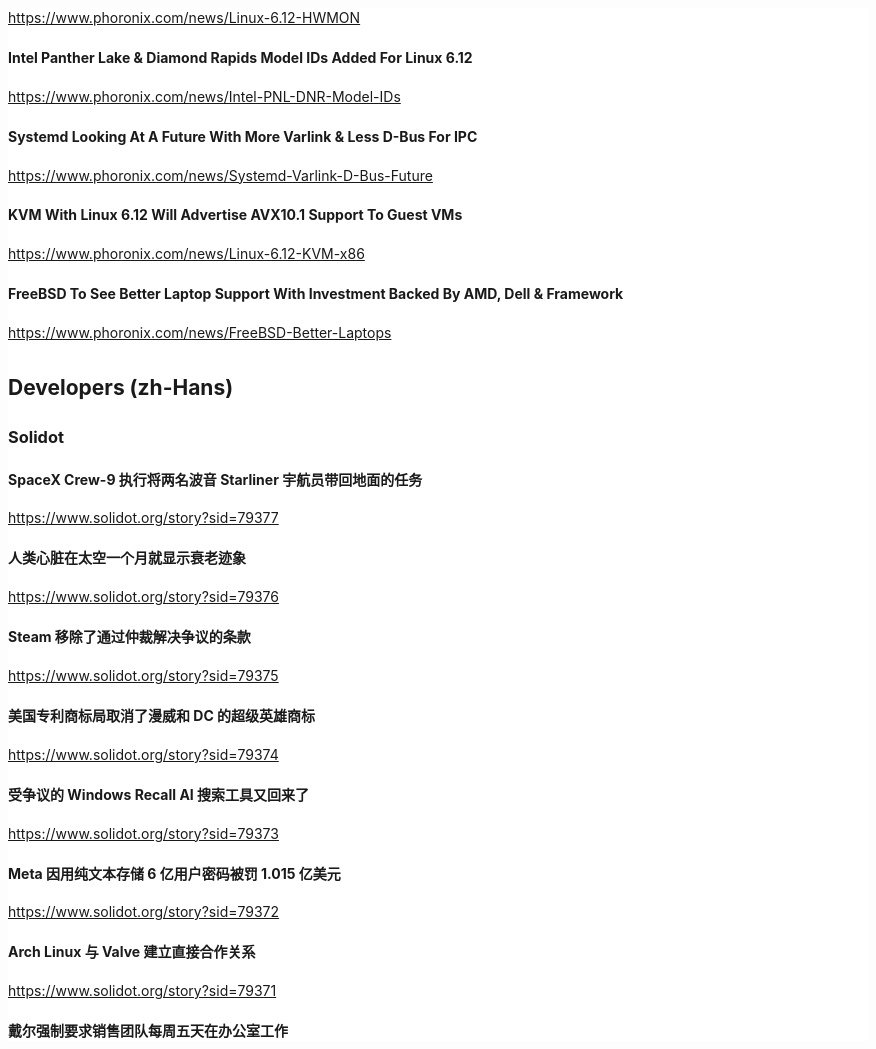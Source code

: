 <span style="color: blue!80!green"><https://www.phoronix.com/news/Linux-6.12-HWMON></span>

#### Intel Panther Lake & Diamond Rapids Model IDs Added For Linux 6.12

<span style="color: blue!80!green"><https://www.phoronix.com/news/Intel-PNL-DNR-Model-IDs></span>

#### Systemd Looking At A Future With More Varlink & Less D-Bus For IPC

<span style="color: blue!80!green"><https://www.phoronix.com/news/Systemd-Varlink-D-Bus-Future></span>

#### KVM With Linux 6.12 Will Advertise AVX10.1 Support To Guest VMs

<span style="color: blue!80!green"><https://www.phoronix.com/news/Linux-6.12-KVM-x86></span>

#### FreeBSD To See Better Laptop Support With Investment Backed By AMD, Dell & Framework

<span style="color: blue!80!green"><https://www.phoronix.com/news/FreeBSD-Better-Laptops></span>

## Developers (zh-Hans)

### Solidot

#### SpaceX Crew-9 执行将两名波音 Starliner 宇航员带回地面的任务

<span style="color: blue!80!green"><https://www.solidot.org/story?sid=79377></span>

#### 人类心脏在太空一个月就显示衰老迹象

<span style="color: blue!80!green"><https://www.solidot.org/story?sid=79376></span>

#### Steam 移除了通过仲裁解决争议的条款

<span style="color: blue!80!green"><https://www.solidot.org/story?sid=79375></span>

#### 美国专利商标局取消了漫威和 DC 的超级英雄商标

<span style="color: blue!80!green"><https://www.solidot.org/story?sid=79374></span>

#### 受争议的 Windows Recall AI 搜索工具又回来了

<span style="color: blue!80!green"><https://www.solidot.org/story?sid=79373></span>

#### Meta 因用纯文本存储 6 亿用户密码被罚 1.015 亿美元

<span style="color: blue!80!green"><https://www.solidot.org/story?sid=79372></span>

#### Arch Linux 与 Valve 建立直接合作关系

<span style="color: blue!80!green"><https://www.solidot.org/story?sid=79371></span>

#### 戴尔强制要求销售团队每周五天在办公室工作
